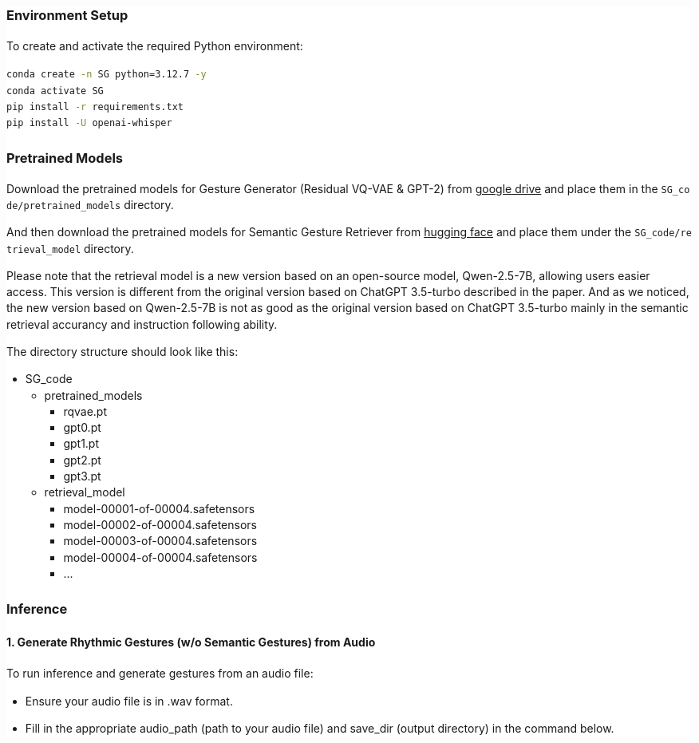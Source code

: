 
### Environment Setup

To create and activate the required Python environment:

```bash
conda create -n SG python=3.12.7 -y
conda activate SG
pip install -r requirements.txt
pip install -U openai-whisper
```

### Pretrained Models

Download the pretrained models for Gesture Generator (Residual VQ-VAE & GPT-2) from [google drive](https://drive.google.com/drive/folders/1zstSOaMJF5iAwLetJjspIPja0yVywle6?usp=sharing) and place them in the `SG_code/pretrained_models` directory.

And then download the pretrained models for Semantic Gesture Retriever from [hugging face](https://huggingface.co/illusence/Semantic_Gesture_Retrieval_Model) and place them under the `SG_code/retrieval_model` directory.

Please note that the retrieval model is a new version based on an open-source model, Qwen-2.5-7B, allowing users easier access. This version is different from the original version based on ChatGPT 3.5-turbo described in the paper. And as we noticed, the new version based on Qwen-2.5-7B is not as good as the original version based on ChatGPT 3.5-turbo mainly in the semantic retrieval accurancy and instruction following ability.

The directory structure should look like this:

- SG_code
  - pretrained_models
    - rqvae.pt
    - gpt0.pt
    - gpt1.pt
    - gpt2.pt
    - gpt3.pt
  - retrieval_model
    - model-00001-of-00004.safetensors
    - model-00002-of-00004.safetensors
    - model-00003-of-00004.safetensors
    - model-00004-of-00004.safetensors
    - ...


### Inference

#### 1. Generate Rhythmic Gestures (w/o Semantic Gestures) from Audio
To run inference and generate gestures from an audio file:

-	Ensure your audio file is in .wav format.

-	Fill in the appropriate audio_path (path to your audio file) and save_dir (output directory) in the command below.
